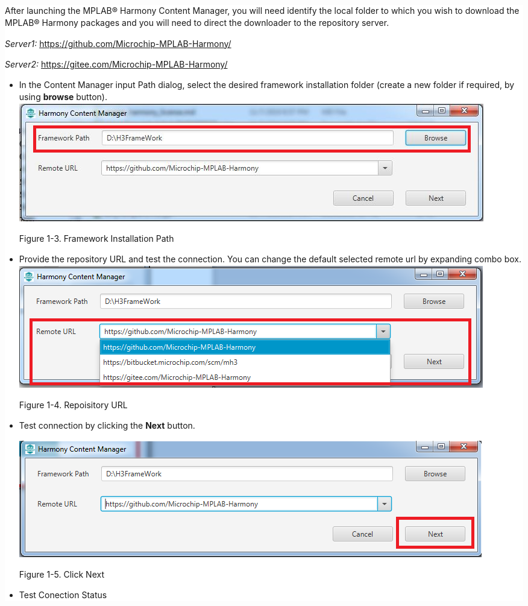 After launching the MPLAB® Harmony Content Manager, you will need identify the local folder to which you wish to download the MPLAB® Harmony packages and you will need to direct the downloader to the repository server.

*Server1:*  <https://github.com/Microchip-MPLAB-Harmony/>

*Server2:* <https://gitee.com/Microchip-MPLAB-Harmony/>

* In the Content Manager input Path dialog, select the desired framework installation folder (create a new folder if required, by using __browse__ button).
  ![Figure 1-3. Framework Installation Path](images/figure_1.3.png)

  Figure 1-3. Framework Installation Path
* Provide the repository URL and test the connection. You can change the default     selected remote url by expanding combo box.
![Figure 1-4. Repoisitory URL](images/figure_1.4.png)

  Figure 1-4. Repoisitory URL
* Test connection by clicking the __Next__ button.

    ![Figure 1-5. Click Next](images/figure_1.5.png)

  Figure 1-5. Click Next
* Test Conection Status
